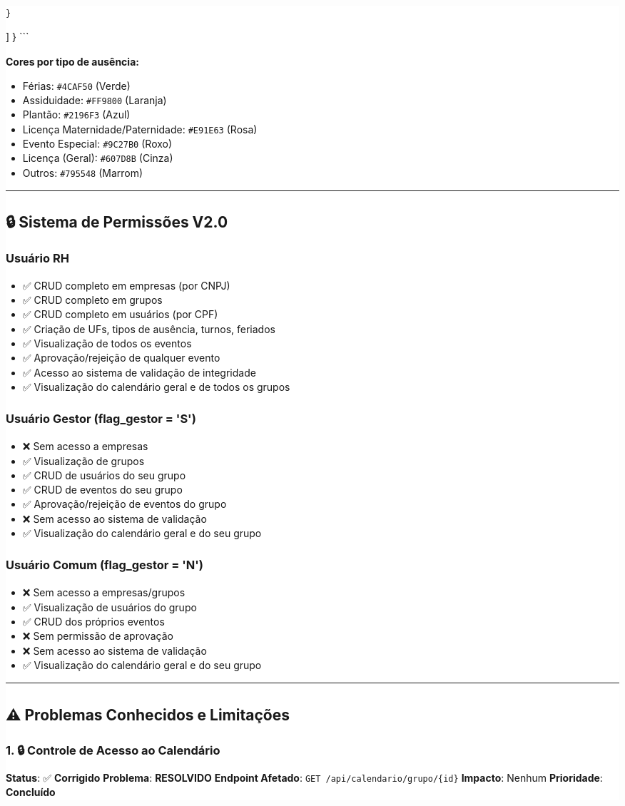     }
  ]
}
\`\`\`

**Cores por tipo de ausência:**
- Férias: `#4CAF50` (Verde)
- Assiduidade: `#FF9800` (Laranja)
- Plantão: `#2196F3` (Azul)
- Licença Maternidade/Paternidade: `#E91E63` (Rosa)
- Evento Especial: `#9C27B0` (Roxo)
- Licença (Geral): `#607D8B` (Cinza)
- Outros: `#795548` (Marrom)

---

## 🔒 Sistema de Permissões V2.0

### Usuário RH
- ✅ CRUD completo em empresas (por CNPJ)
- ✅ CRUD completo em grupos
- ✅ CRUD completo em usuários (por CPF)
- ✅ Criação de UFs, tipos de ausência, turnos, feriados
- ✅ Visualização de todos os eventos
- ✅ Aprovação/rejeição de qualquer evento
- ✅ Acesso ao sistema de validação de integridade
- ✅ Visualização do calendário geral e de todos os grupos

### Usuário Gestor (flag_gestor = 'S')
- ❌ Sem acesso a empresas
- ✅ Visualização de grupos
- ✅ CRUD de usuários do seu grupo
- ✅ CRUD de eventos do seu grupo
- ✅ Aprovação/rejeição de eventos do grupo
- ❌ Sem acesso ao sistema de validação
- ✅ Visualização do calendário geral e do seu grupo

### Usuário Comum (flag_gestor = 'N')
- ❌ Sem acesso a empresas/grupos
- ✅ Visualização de usuários do grupo
- ✅ CRUD dos próprios eventos
- ❌ Sem permissão de aprovação
- ❌ Sem acesso ao sistema de validação
- ✅ Visualização do calendário geral e do seu grupo

---

## ⚠️ Problemas Conhecidos e Limitações

### 1. 🔒 Controle de Acesso ao Calendário
**Status**: ✅ **Corrigido**
**Problema**: **RESOLVIDO**
**Endpoint Afetado**: `GET /api/calendario/grupo/{id}`
**Impacto**: Nenhum
**Prioridade**: **Concluído**
